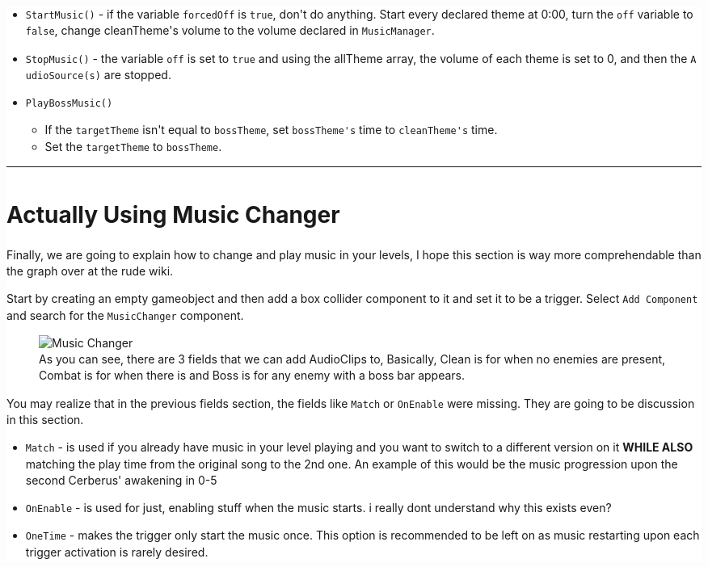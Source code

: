 - `StartMusic()` - if the variable `forcedOff` is `true`, don't do anything. Start every declared theme at 0:00, turn the `off` variable to `false`, change cleanTheme's volume to the volume declared in `MusicManager`.

- `StopMusic()` - the variable `off` is set to `true` and using the allTheme array, the volume of each theme is set to 0, and then the `AudioSource(s)` are stopped.

- `PlayBossMusic()` 
    - If the `targetTheme` isn't equal to `bossTheme`, set `bossTheme's` time to `cleanTheme's` time.
    - Set the `targetTheme` to `bossTheme`.

---

# Actually Using Music Changer

Finally, we are going to explain how to change and play music in your levels, I hope this section is way more comprehendable than the graph over at the rude wiki.

Start by creating an empty gameobject and then add a box collider component to it and set it to be a trigger. Select `Add Component` and search for the `MusicChanger` component.

<div style={{ textAlign: "center" }}>
	<figure>
		<img src="https://github.com/layzyidiot/e-sw/blob/main/images/music.png?raw=true" alt="Music Changer" width="50%" height="50%"></img>
		<figcaption>As you can see, there are 3 fields that we can add AudioClips to, Basically, Clean is for when no enemies are present, Combat is for when there is and Boss is for any enemy with a boss bar appears.</figcaption>
	</figure>
</div>	

You may realize that in the previous fields section, the fields like `Match` or `OnEnable` were missing. They are going to be discussion in this section.

- `Match` - is used if you already have music in your level playing and you want to switch to a different version on it **WHILE ALSO** matching the play time from the original song to the 2nd one. An example of this would be the music progression upon the second Cerberus' awakening in 0-5

- `OnEnable` - is used for just, enabling stuff when the music starts. i really dont understand why this exists even?

- `OneTime` - makes the trigger only start the music once. This option is recommended to be left on as music restarting upon each trigger activation is rarely desired.
